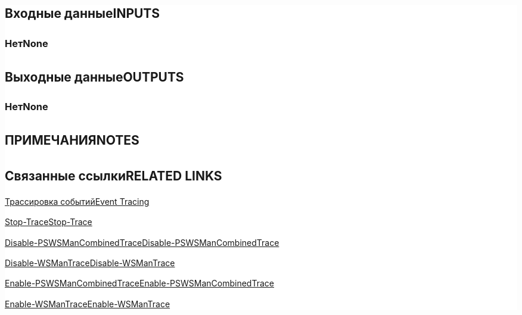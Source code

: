 ## <span data-ttu-id="49b72-145">Входные данные</span><span class="sxs-lookup"><span data-stu-id="49b72-145">INPUTS</span></span>

### <span data-ttu-id="49b72-146">Нет</span><span class="sxs-lookup"><span data-stu-id="49b72-146">None</span></span>

## <span data-ttu-id="49b72-147">Выходные данные</span><span class="sxs-lookup"><span data-stu-id="49b72-147">OUTPUTS</span></span>

### <span data-ttu-id="49b72-148">Нет</span><span class="sxs-lookup"><span data-stu-id="49b72-148">None</span></span>

## <span data-ttu-id="49b72-149">ПРИМЕЧАНИЯ</span><span class="sxs-lookup"><span data-stu-id="49b72-149">NOTES</span></span>

## <span data-ttu-id="49b72-150">Связанные ссылки</span><span class="sxs-lookup"><span data-stu-id="49b72-150">RELATED LINKS</span></span>

[<span data-ttu-id="49b72-151">Трассировка событий</span><span class="sxs-lookup"><span data-stu-id="49b72-151">Event Tracing</span></span>](/windows/desktop/ETW/event-tracing-portal)

[<span data-ttu-id="49b72-152">Stop-Trace</span><span class="sxs-lookup"><span data-stu-id="49b72-152">Stop-Trace</span></span>](stop-trace.md)

[<span data-ttu-id="49b72-153">Disable-PSWSManCombinedTrace</span><span class="sxs-lookup"><span data-stu-id="49b72-153">Disable-PSWSManCombinedTrace</span></span>](Disable-PSWSManCombinedTrace.md)

[<span data-ttu-id="49b72-154">Disable-WSManTrace</span><span class="sxs-lookup"><span data-stu-id="49b72-154">Disable-WSManTrace</span></span>](Disable-WSManTrace.md)

[<span data-ttu-id="49b72-155">Enable-PSWSManCombinedTrace</span><span class="sxs-lookup"><span data-stu-id="49b72-155">Enable-PSWSManCombinedTrace</span></span>](Enable-PSWSManCombinedTrace.md)

[<span data-ttu-id="49b72-156">Enable-WSManTrace</span><span class="sxs-lookup"><span data-stu-id="49b72-156">Enable-WSManTrace</span></span>](Enable-WSManTrace.md)
